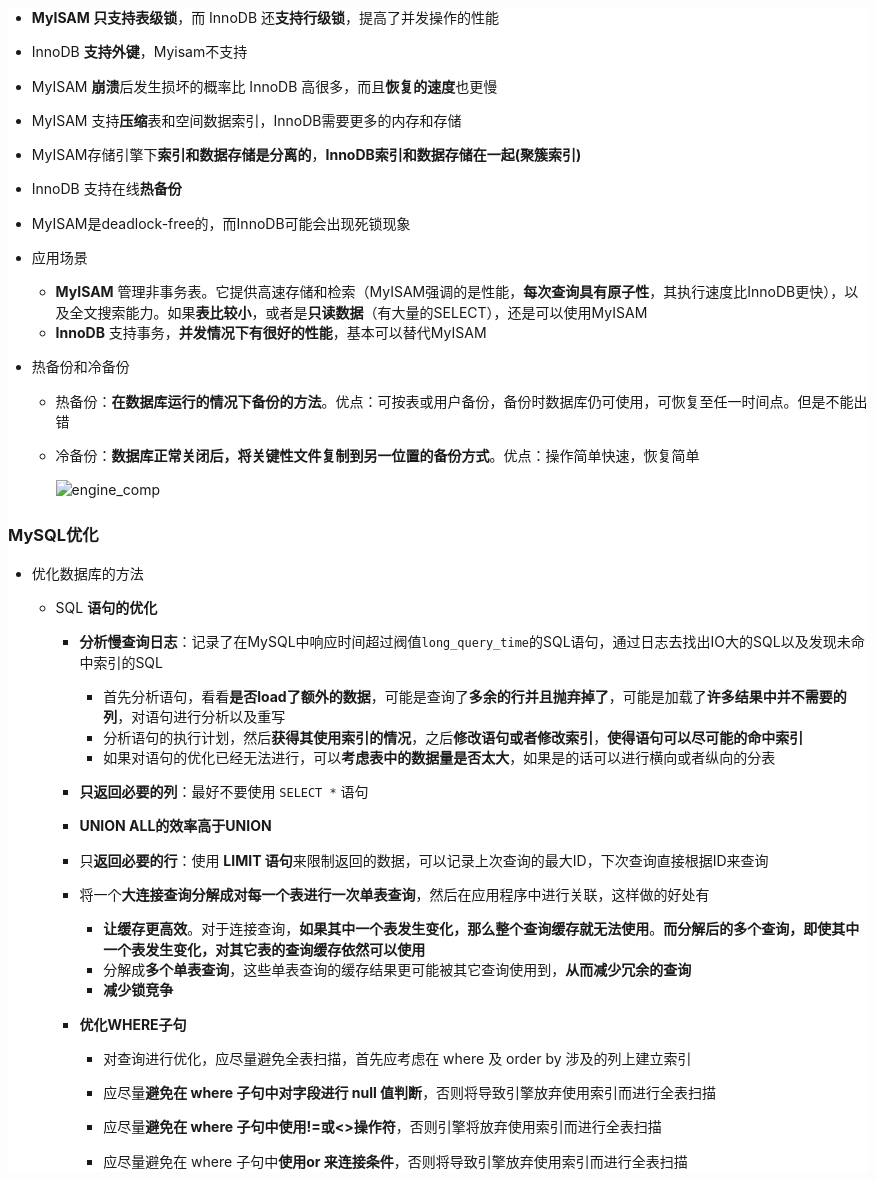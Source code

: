   * **MyISAM 只支持表级锁**，而 InnoDB 还**支持行级锁**，提高了并发操作的性能

  * InnoDB **支持外键**，Myisam不支持

  * MyISAM **崩溃**后发生损坏的概率比 InnoDB 高很多，而且**恢复的速度**也更慢

  * MyISAM 支持**压缩**表和空间数据索引，InnoDB需要更多的内存和存储

  * MyISAM存储引擎下**索引和数据存储是分离的**，**InnoDB索引和数据存储在一起(聚簇索引)**

  * InnoDB 支持在线**热备份**

  * MyISAM是deadlock-free的，而InnoDB可能会出现死锁现象

  * 应用场景

    * **MyISAM** 管理非事务表。它提供高速存储和检索（MyISAM强调的是性能，**每次查询具有原子性**，其执行速度比InnoDB更快），以及全文搜索能力。如果**表比较小**，或者是**只读数据**（有大量的SELECT），还是可以使用MyISAM
    * **InnoDB** 支持事务，**并发情况下有很好的性能**，基本可以替代MyISAM

  * 热备份和冷备份

    * 热备份：**在数据库运行的情况下备份的方法**。优点：可按表或用户备份，备份时数据库仍可使用，可恢复至任一时间点。但是不能出错

    * 冷备份：**数据库正常关闭后，将关键性文件复制到另一位置的备份方式**。优点：操作简单快速，恢复简单

      ![engine_comp](https://gitee.com/canqchen/cloudimg/raw/master/img/engine_comp.jpg)

### MySQL优化

* 优化数据库的方法

  * SQL **语句的优化**

    * **分析慢查询日志**：记录了在MySQL中响应时间超过阀值`long_query_time`的SQL语句，通过日志去找出IO大的SQL以及发现未命中索引的SQL

      * 首先分析语句，看看**是否load了额外的数据**，可能是查询了**多余的行并且抛弃掉了**，可能是加载了**许多结果中并不需要的列**，对语句进行分析以及重写
      * 分析语句的执行计划，然后**获得其使用索引的情况**，之后**修改语句或者修改索引**，**使得语句可以尽可能的命中索引**
      * 如果对语句的优化已经无法进行，可以**考虑表中的数据量是否太大**，如果是的话可以进行横向或者纵向的分表

    * **只返回必要的列**：最好不要使用 `SELECT *` 语句

    * **UNION ALL的效率高于UNION**

    * 只**返回必要的行**：使用 **LIMIT 语句**来限制返回的数据，可以记录上次查询的最大ID，下次查询直接根据ID来查询

    * 将一个**大连接查询分解成对每一个表进行一次单表查询**，然后在应用程序中进行关联，这样做的好处有

      - **让缓存更高效**。对于连接查询，**如果其中一个表发生变化，那么整个查询缓存就无法使用**。**而分解后的多个查询，即使其中一个表发生变化，对其它表的查询缓存依然可以使用**
      - 分解成**多个单表查询**，这些单表查询的缓存结果更可能被其它查询使用到，**从而减少冗余的查询**
      - **减少锁竞争**

    * **优化WHERE子句**

      * 对查询进行优化，应尽量避免全表扫描，首先应考虑在 where 及 order by 涉及的列上建立索引

      * 应尽量**避免在 where 子句中对字段进行 null 值判断**，否则将导致引擎放弃使用索引而进行全表扫描

      * 应尽量**避免在 where 子句中使用!=或<>操作符**，否则引擎将放弃使用索引而进行全表扫描

      * 应尽量避免在 where 子句中**使用or 来连接条件**，否则将导致引擎放弃使用索引而进行全表扫描
